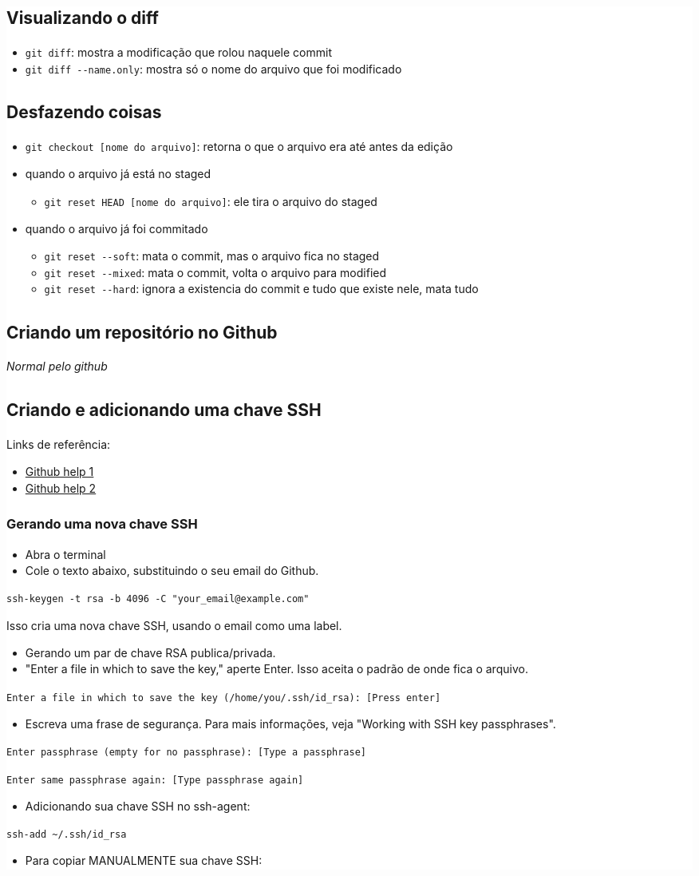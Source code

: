 
## Visualizando o diff

- `git diff`: mostra a modificação que rolou naquele commit
- `git diff --name.only`: mostra só o nome do arquivo que foi modificado

## Desfazendo coisas

- `git checkout [nome do arquivo]`: retorna o que o arquivo era até antes da edição

- quando o arquivo já está no staged
  - `git reset HEAD [nome do arquivo]`: ele tira o arquivo do staged

- quando o arquivo já foi commitado
  - `git reset --soft`: mata o commit, mas o arquivo fica no staged
  - `git reset --mixed`: mata o commit, volta o arquivo para modified
  - `git reset --hard`: ignora a existencia do commit e tudo que existe nele, mata tudo

## Criando um repositório no Github

*Normal pelo github*


## Criando e adicionando uma chave SSH

Links de referência: 
- [Github help 1](https://help.github.com/en/articles/connecting-to-github-with-ssh)
- [Github help 2](https://help.github.com/en/articles/generating-a-new-ssh-key-and-adding-it-to-the-ssh-agent)

### Gerando uma nova chave SSH

- Abra o terminal
- Cole o texto abaixo, substituindo o seu email do Github.

`ssh-keygen -t rsa -b 4096 -C "your_email@example.com"`

Isso cria uma nova chave SSH, usando o email como uma label.

- Gerando um par de chave RSA publica/privada.
- "Enter a file in which to save the key," aperte Enter. Isso aceita o padrão de onde fica o arquivo.

`Enter a file in which to save the key (/home/you/.ssh/id_rsa): [Press enter]`

- Escreva uma frase de segurança. Para mais informações, veja "Working with SSH key passphrases".

`Enter passphrase (empty for no passphrase): [Type a passphrase]`

`Enter same passphrase again: [Type passphrase again]`

- Adicionando sua chave SSH no ssh-agent:

`ssh-add ~/.ssh/id_rsa`

- Para copiar MANUALMENTE sua chave SSH:

